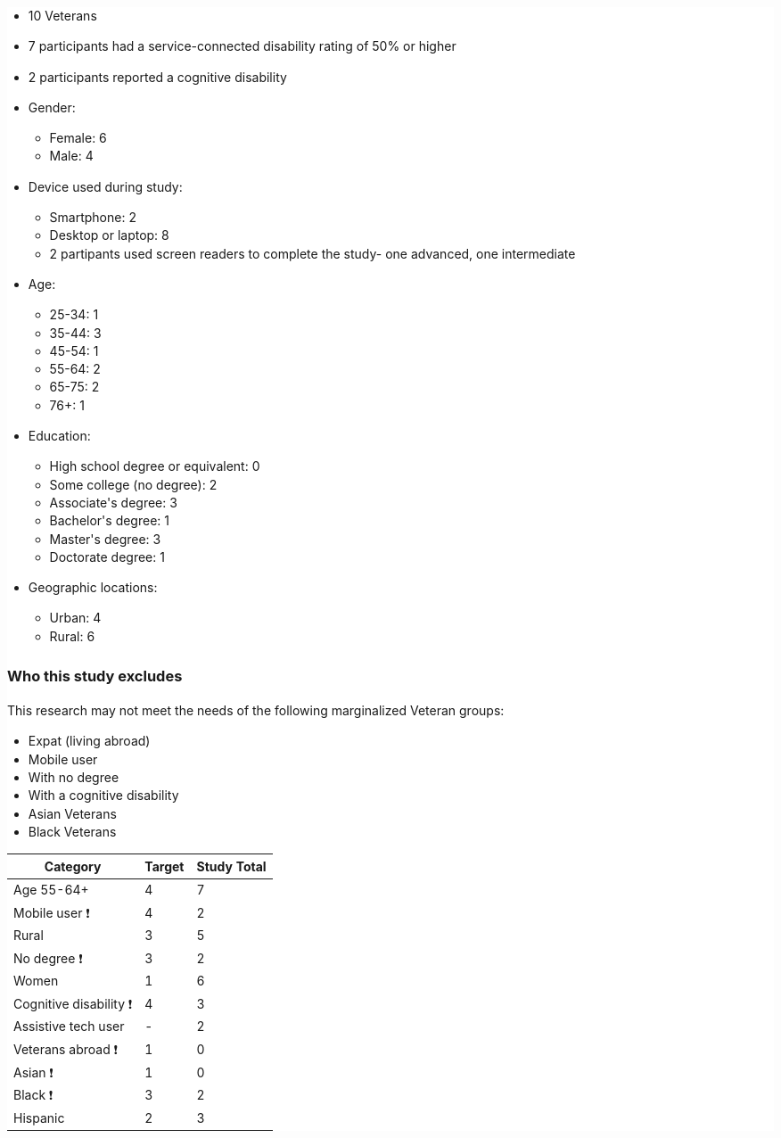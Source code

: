 - 10 Veterans 
- 7 participants had a service-connected disability rating of 50% or higher
- 2 participants reported a cognitive disability

- Gender:
  - Female: 6
  - Male: 4
  
- Device used during study:
  - Smartphone: 2
  - Desktop or laptop: 8
  - 2 partipants used screen readers to complete the study- one advanced, one intermediate
      

- Age:
  - 25-34: 1
  - 35-44: 3
  - 45-54: 1
  - 55-64: 2
  - 65-75: 2
  - 76+: 1


- Education:
  - High school degree or equivalent: 0
  - Some college (no degree): 2
  - Associate's degree: 3
  - Bachelor's degree: 1
  - Master's degree: 3
  - Doctorate degree: 1

- Geographic locations:
  - Urban: 4
  - Rural: 6



### Who this study excludes 
This research may not meet the needs of the following marginalized Veteran groups:

- Expat (living abroad)
- Mobile user
- With no degree
- With a cognitive disability
- Asian Veterans
- Black Veterans


| Category            | Target | Study Total 
|---------------------|--------|-------------
| Age 55-64+        | 4    | 7    
| Mobile user      ❗ | 4    | 2
| Rural               | 3 | 5   
| No degree           ❗ | 3    | 2 
| Women               | 1    |  6   
| Cognitive disability ❗ | 4    | 3  
| Assistive tech user  | -    | 2  
| Veterans abroad ❗  | 1    | 0 
| Asian  ❗          | 1    | 0 
| Black            ❗  | 3    | 2   
| Hispanic           | 2    | 3